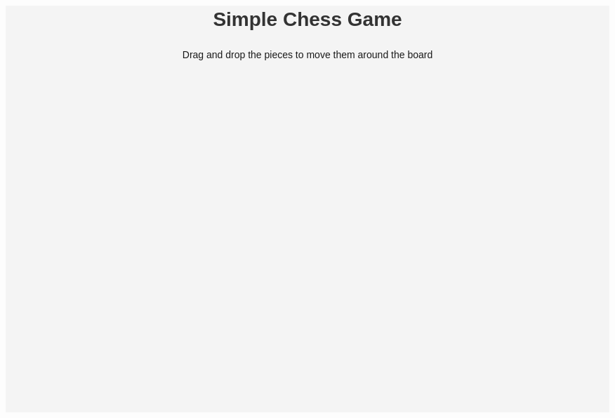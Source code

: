 <!DOCTYPE html>
<html lang="en">
<head>
    <meta charset="UTF-8">
    <meta name="viewport" content="width=device-width, initial-scale=1.0">
    <title>Chess Game</title>
    <style>
        body {
            font-family: Arial, sans-serif;
            background-color: #f4f4f4;
            text-align: center;
            padding: 20px;
        }
        h1 {
            color: #333;
        }
        #chess-board {
            display: grid;
            grid-template-columns: repeat(8, 60px);
            grid-template-rows: repeat(8, 60px);
            gap: 0;
            margin: 20px auto;
            width: 480px;
        }
        .square {
            width: 60px;
            height: 60px;
            display: flex;
            justify-content: center;
            align-items: center;
            font-size: 40px;
            cursor: pointer;
        }
        .white {
            background-color: #f0d9b5;
        }
        .black {
            background-color: #b58863;
        }
        .piece {
            cursor: grab;
        }
    </style>
</head>
<body>
    <h1>Simple Chess Game</h1>
    <p>Drag and drop the pieces to move them around the board</p>
    <div id="chess-board"></div>
    <script>
        const pieces = {
            'r': '♜', 'n': '♞', 'b': '♝', 'q': '♛', 'k': '♚', 'p': '♟',  // Black pieces
            'R': '♖', 'N': '♘', 'B': '♗', 'Q': '♕', 'K': '♔', 'P': '♙'   // White pieces
        };
        // Initial board setup (FEN-like)
        let board = [
            ['r', 'n', 'b', 'q', 'k', 'b', 'n', 'r'],
            ['p', 'p', 'p', 'p', 'p', 'p', 'p', 'p'],
            ['', '', '', '', '', '', '', ''],
            ['', '', '', '', '', '', '', ''],
            ['', '', '', '', '', '', '', ''],
            ['', '', '', '', '', '', '', ''],
            ['P', 'P', 'P', 'P', 'P', 'P', 'P', 'P'],
            ['R', 'N', 'B', 'Q', 'K', 'B', 'N', 'R']
        ];